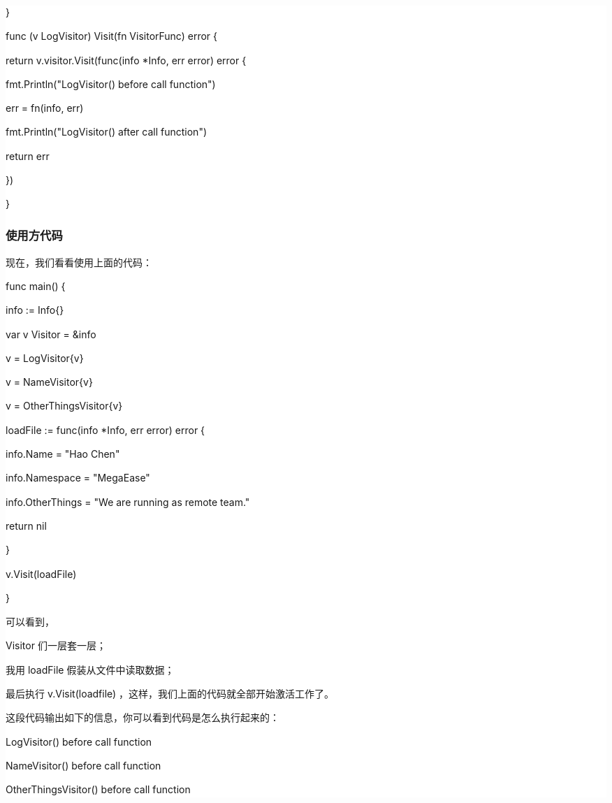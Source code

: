}

func (v LogVisitor) Visit(fn VisitorFunc) error {

return v.visitor.Visit(func(info *Info, err error) error {

fmt.Println("LogVisitor() before call function")

err = fn(info, err)

fmt.Println("LogVisitor() after call function")

return err

})

}

### 使用方代码

现在，我们看看使用上面的代码：

func main() {

info := Info{}

var v Visitor = &info

v = LogVisitor{v}

v = NameVisitor{v}

v = OtherThingsVisitor{v}

loadFile := func(info *Info, err error) error {

info.Name = "Hao Chen"

info.Namespace = "MegaEase"

info.OtherThings = "We are running as remote team."

return nil

}

v.Visit(loadFile)

}

可以看到，

Visitor 们一层套一层；

我用 loadFile 假装从文件中读取数据；

最后执行 v.Visit(loadfile) ，这样，我们上面的代码就全部开始激活工作了。

这段代码输出如下的信息，你可以看到代码是怎么执行起来的：

LogVisitor() before call function

NameVisitor() before call function

OtherThingsVisitor() before call function
